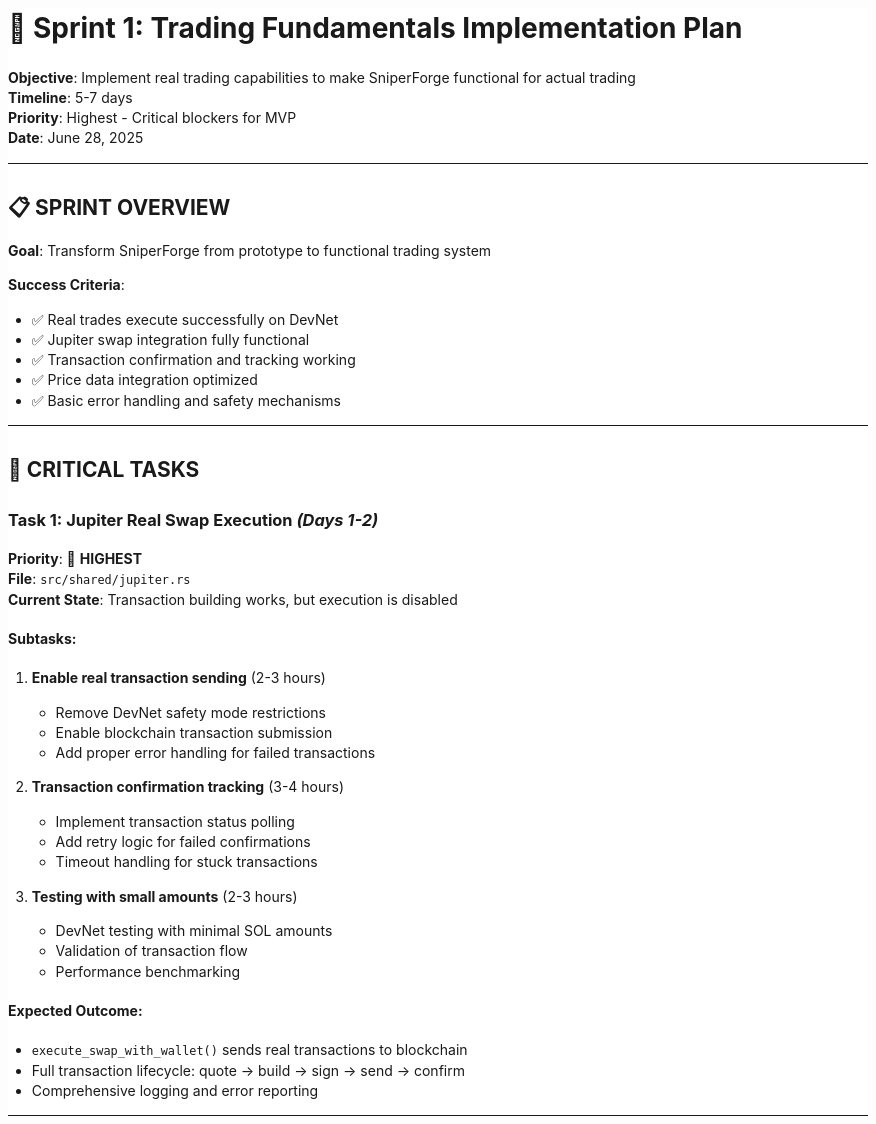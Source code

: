 # 🚀 Sprint 1: Trading Fundamentals Implementation Plan

**Objective**: Implement real trading capabilities to make SniperForge functional for actual trading  
**Timeline**: 5-7 days  
**Priority**: Highest - Critical blockers for MVP  
**Date**: June 28, 2025

---

## 📋 SPRINT OVERVIEW

**Goal**: Transform SniperForge from prototype to functional trading system

**Success Criteria**:
- ✅ Real trades execute successfully on DevNet
- ✅ Jupiter swap integration fully functional
- ✅ Transaction confirmation and tracking working
- ✅ Price data integration optimized
- ✅ Basic error handling and safety mechanisms

---

## 🎯 CRITICAL TASKS

### **Task 1: Jupiter Real Swap Execution** *(Days 1-2)*
**Priority**: 🔴 **HIGHEST**  
**File**: `src/shared/jupiter.rs`  
**Current State**: Transaction building works, but execution is disabled

#### Subtasks:
1. **Enable real transaction sending** (2-3 hours)
   - Remove DevNet safety mode restrictions
   - Enable blockchain transaction submission
   - Add proper error handling for failed transactions

2. **Transaction confirmation tracking** (3-4 hours)
   - Implement transaction status polling
   - Add retry logic for failed confirmations
   - Timeout handling for stuck transactions

3. **Testing with small amounts** (2-3 hours)
   - DevNet testing with minimal SOL amounts
   - Validation of transaction flow
   - Performance benchmarking

#### Expected Outcome:
- `execute_swap_with_wallet()` sends real transactions to blockchain
- Full transaction lifecycle: quote → build → sign → send → confirm
- Comprehensive logging and error reporting

---